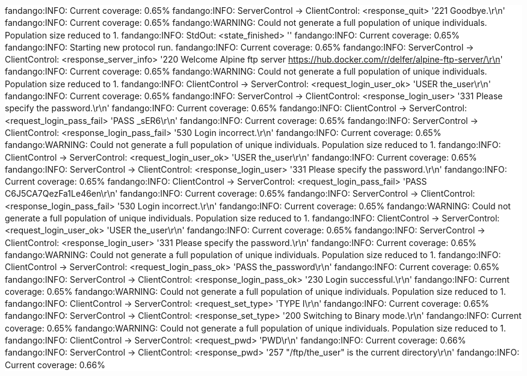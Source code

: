 fandango:INFO: Current coverage: 0.65%
fandango:INFO: ServerControl -> ClientControl: <response_quit> '221 Goodbye.\r\n'
fandango:INFO: Current coverage: 0.65%
fandango:WARNING: Could not generate a full population of unique individuals. Population size reduced to 1.
fandango:INFO: StdOut: <state_finished> ''
fandango:INFO: Current coverage: 0.65%
fandango:INFO: Starting new protocol run.
fandango:INFO: Current coverage: 0.65%
fandango:INFO: ServerControl -> ClientControl: <response_server_info> '220 Welcome Alpine ftp server https://hub.docker.com/r/delfer/alpine-ftp-server/\r\n'
fandango:INFO: Current coverage: 0.65%
fandango:WARNING: Could not generate a full population of unique individuals. Population size reduced to 1.
fandango:INFO: ClientControl -> ServerControl: <request_login_user_ok> 'USER the_user\r\n'
fandango:INFO: Current coverage: 0.65%
fandango:INFO: ServerControl -> ClientControl: <response_login_user> '331 Please specify the password.\r\n'
fandango:INFO: Current coverage: 0.65%
fandango:INFO: ClientControl -> ServerControl: <request_login_pass_fail> 'PASS _sER6\r\n'
fandango:INFO: Current coverage: 0.65%
fandango:INFO: ServerControl -> ClientControl: <response_login_pass_fail> '530 Login incorrect.\r\n'
fandango:INFO: Current coverage: 0.65%
fandango:WARNING: Could not generate a full population of unique individuals. Population size reduced to 1.
fandango:INFO: ClientControl -> ServerControl: <request_login_user_ok> 'USER the_user\r\n'
fandango:INFO: Current coverage: 0.65%
fandango:INFO: ServerControl -> ClientControl: <response_login_user> '331 Please specify the password.\r\n'
fandango:INFO: Current coverage: 0.65%
fandango:INFO: ClientControl -> ServerControl: <request_login_pass_fail> 'PASS C6J5CA7QezFa1Le46en\r\n'
fandango:INFO: Current coverage: 0.65%
fandango:INFO: ServerControl -> ClientControl: <response_login_pass_fail> '530 Login incorrect.\r\n'
fandango:INFO: Current coverage: 0.65%
fandango:WARNING: Could not generate a full population of unique individuals. Population size reduced to 1.
fandango:INFO: ClientControl -> ServerControl: <request_login_user_ok> 'USER the_user\r\n'
fandango:INFO: Current coverage: 0.65%
fandango:INFO: ServerControl -> ClientControl: <response_login_user> '331 Please specify the password.\r\n'
fandango:INFO: Current coverage: 0.65%
fandango:WARNING: Could not generate a full population of unique individuals. Population size reduced to 1.
fandango:INFO: ClientControl -> ServerControl: <request_login_pass_ok> 'PASS the_password\r\n'
fandango:INFO: Current coverage: 0.65%
fandango:INFO: ServerControl -> ClientControl: <response_login_pass_ok> '230 Login successful.\r\n'
fandango:INFO: Current coverage: 0.65%
fandango:WARNING: Could not generate a full population of unique individuals. Population size reduced to 1.
fandango:INFO: ClientControl -> ServerControl: <request_set_type> 'TYPE I\r\n'
fandango:INFO: Current coverage: 0.65%
fandango:INFO: ServerControl -> ClientControl: <response_set_type> '200 Switching to Binary mode.\r\n'
fandango:INFO: Current coverage: 0.65%
fandango:WARNING: Could not generate a full population of unique individuals. Population size reduced to 1.
fandango:INFO: ClientControl -> ServerControl: <request_pwd> 'PWD\r\n'
fandango:INFO: Current coverage: 0.66%
fandango:INFO: ServerControl -> ClientControl: <response_pwd> '257 "/ftp/the_user" is the current directory\r\n'
fandango:INFO: Current coverage: 0.66%